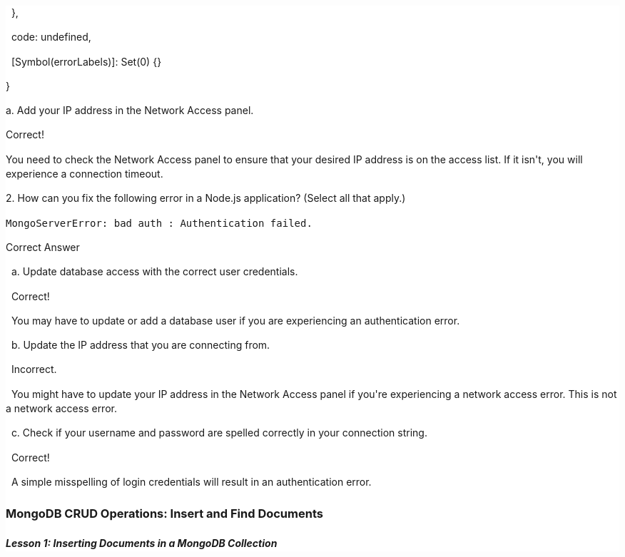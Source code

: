   },

  code: undefined,

  \[Symbol(errorLabels)]: Set(0) {}

}



a. Add your IP address in the Network Access panel.



Correct!



You need to check the Network Access panel to ensure that your desired IP address is on the access list. If it isn't, you will experience a connection timeout.



2\. How can you fix the following error in a Node.js application? (Select all that apply.)



<pre>MongoServerError: bad auth : Authentication failed.</pre>



Correct Answer



    a. Update database access with the correct user credentials.



    Correct!



    You may have to update or add a database user if you are experiencing an authentication error.

    b. Update the IP address that you are connecting from.



    Incorrect.



    You might have to update your IP address in the Network Access panel if you're experiencing a network access error. This is not a network access error.

    c. Check if your username and password are spelled correctly in your connection string.



    Correct!



    A simple misspelling of login credentials will result in an authentication error.



### MongoDB CRUD Operations: Insert and Find Documents



##### Lesson 1: Inserting Documents in a MongoDB Collection
